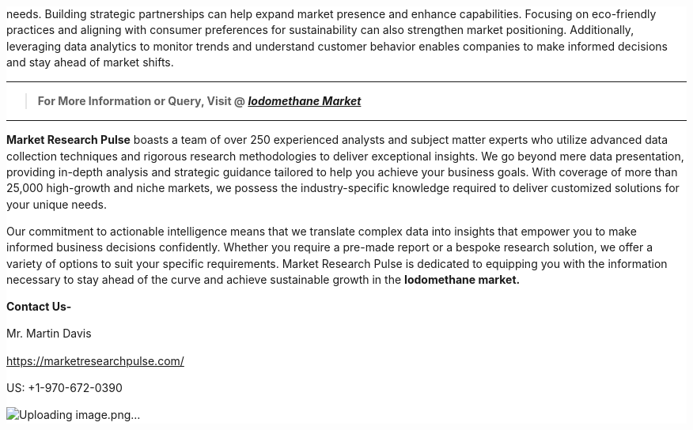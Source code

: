 needs. Building strategic partnerships can help expand market presence and enhance capabilities. Focusing on eco-friendly practices and aligning with consumer preferences for sustainability can also strengthen market positioning. Additionally, leveraging data analytics to monitor trends and understand customer behavior enables companies to make informed decisions and stay ahead of market shifts.</p><hr /><blockquote><p><strong>For More Information or Query, Visit @&nbsp;<em><a href="https://marketresearchpulse.com/report/145742/iodomethane-market?utm_source=Linkedin&utm_medium=029">Iodomethane Market</a></em></strong></p></blockquote><hr /><p><strong>Market Research Pulse</strong> boasts a team of over 250 experienced analysts and subject matter experts who utilize advanced data collection techniques and rigorous research methodologies to deliver exceptional insights. We go beyond mere data presentation, providing in-depth analysis and strategic guidance tailored to help you achieve your business goals. With coverage of more than 25,000 high-growth and niche markets, we possess the industry-specific knowledge required to deliver customized solutions for your unique needs.</p><p>Our commitment to actionable intelligence means that we translate complex data into insights that empower you to make informed business decisions confidently. Whether you require a pre-made report or a bespoke research solution, we offer a variety of options to suit your specific requirements. Market Research Pulse is dedicated to equipping you with the information necessary to stay ahead of the curve and achieve sustainable growth in the <strong>Iodomethane market.</strong></p><p><strong>Contact Us-</strong></p><p>Mr. Martin Davis</p><p>https://marketresearchpulse.com/</p><p>US: +1-970-672-0390</p>
![Uploading image.png…]()
